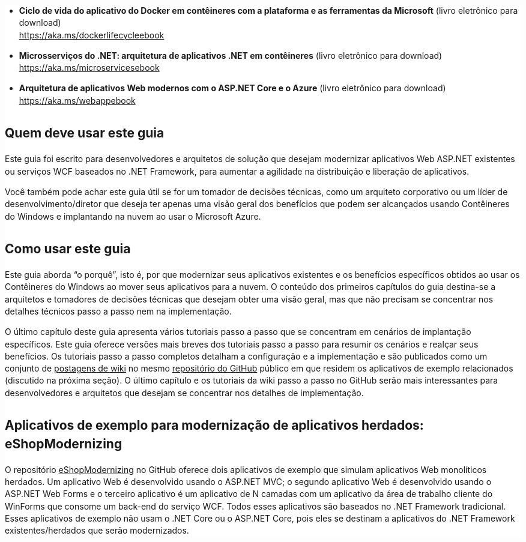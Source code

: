 - **Ciclo de vida do aplicativo do Docker em contêineres com a plataforma e as ferramentas da Microsoft** (livro eletrônico para download) \
  <https://aka.ms/dockerlifecycleebook>

- **Microsserviços do .NET: arquitetura de aplicativos .NET em contêineres** (livro eletrônico para download) \
  <https://aka.ms/microservicesebook>

- **Arquitetura de aplicativos Web modernos com o ASP.NET Core e o Azure** (livro eletrônico para download) \
  <https://aka.ms/webappebook>

## <a name="who-should-use-this-guide"></a>Quem deve usar este guia

Este guia foi escrito para desenvolvedores e arquitetos de solução que desejam modernizar aplicativos Web ASP.NET existentes ou serviços WCF baseados no .NET Framework, para aumentar a agilidade na distribuição e liberação de aplicativos.

Você também pode achar este guia útil se for um tomador de decisões técnicas, como um arquiteto corporativo ou um líder de desenvolvimento/diretor que deseja ter apenas uma visão geral dos benefícios que podem ser alcançados usando Contêineres do Windows e implantando na nuvem ao usar o Microsoft Azure.

## <a name="how-to-use-this-guide"></a>Como usar este guia

Este guia aborda “o porquê”, isto é, por que modernizar seus aplicativos existentes e os benefícios específicos obtidos ao usar os Contêineres do Windows ao mover seus aplicativos para a nuvem. O conteúdo dos primeiros capítulos do guia destina-se a arquitetos e tomadores de decisões técnicas que desejam obter uma visão geral, mas que não precisam se concentrar nos detalhes técnicos passo a passo nem na implementação.

O último capítulo deste guia apresenta vários tutoriais passo a passo que se concentram em cenários de implantação específicos. Este guia oferece versões mais breves dos tutoriais passo a passo para resumir os cenários e realçar seus benefícios. Os tutoriais passo a passo completos detalham a configuração e a implementação e são publicados como um conjunto de [postagens de wiki](https://github.com/dotnet-architecture/eShopModernizing/wiki) no mesmo [repositório do GitHub](https://github.com/dotnet-architecture/eShopModernizing) público em que residem os aplicativos de exemplo relacionados (discutido na próxima seção). O último capítulo e os tutoriais da wiki passo a passo no GitHub serão mais interessantes para desenvolvedores e arquitetos que desejam se concentrar nos detalhes de implementação.

## <a name="sample-apps-for-modernizing-legacy-apps-eshopmodernizing"></a>Aplicativos de exemplo para modernização de aplicativos herdados: eShopModernizing

O repositório [eShopModernizing](https://github.com/dotnet-architecture/eShopModernizing) no GitHub oferece dois aplicativos de exemplo que simulam aplicativos Web monolíticos herdados. Um aplicativo Web é desenvolvido usando o ASP.NET MVC; o segundo aplicativo Web é desenvolvido usando o ASP.NET Web Forms e o terceiro aplicativo é um aplicativo de N camadas com um aplicativo da área de trabalho cliente do WinForms que consome um back-end do serviço WCF. Todos esses aplicativos são baseados no .NET Framework tradicional. Esses aplicativos de exemplo não usam o .NET Core ou o ASP.NET Core, pois eles se destinam a aplicativos do .NET Framework existentes/herdados que serão modernizados.
